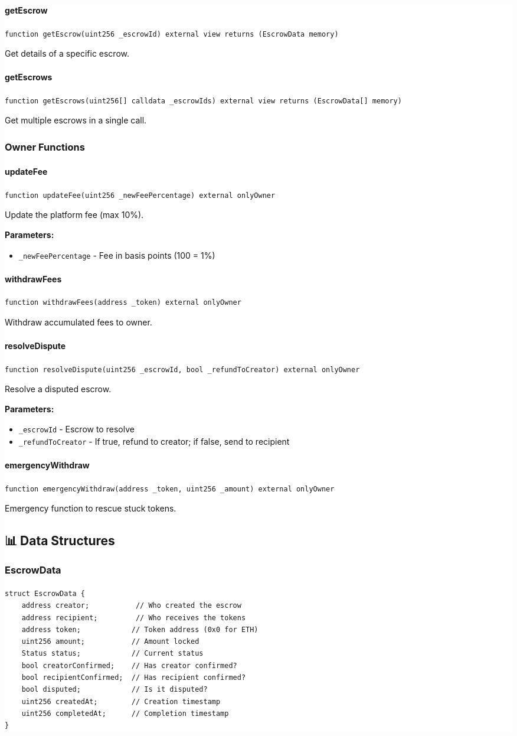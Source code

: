 #### getEscrow
```solidity
function getEscrow(uint256 _escrowId) external view returns (EscrowData memory)
```
Get details of a specific escrow.

#### getEscrows
```solidity
function getEscrows(uint256[] calldata _escrowIds) external view returns (EscrowData[] memory)
```
Get multiple escrows in a single call.

### Owner Functions

#### updateFee
```solidity
function updateFee(uint256 _newFeePercentage) external onlyOwner
```
Update the platform fee (max 10%).

**Parameters:**
- `_newFeePercentage` - Fee in basis points (100 = 1%)

#### withdrawFees
```solidity
function withdrawFees(address _token) external onlyOwner
```
Withdraw accumulated fees to owner.

#### resolveDispute
```solidity
function resolveDispute(uint256 _escrowId, bool _refundToCreator) external onlyOwner
```
Resolve a disputed escrow.

**Parameters:**
- `_escrowId` - Escrow to resolve
- `_refundToCreator` - If true, refund to creator; if false, send to recipient

#### emergencyWithdraw
```solidity
function emergencyWithdraw(address _token, uint256 _amount) external onlyOwner
```
Emergency function to rescue stuck tokens.

## 📊 Data Structures

### EscrowData
```solidity
struct EscrowData {
    address creator;           // Who created the escrow
    address recipient;         // Who receives the tokens
    address token;            // Token address (0x0 for ETH)
    uint256 amount;           // Amount locked
    Status status;            // Current status
    bool creatorConfirmed;    // Has creator confirmed?
    bool recipientConfirmed;  // Has recipient confirmed?
    bool disputed;            // Is it disputed?
    uint256 createdAt;        // Creation timestamp
    uint256 completedAt;      // Completion timestamp
}
```
